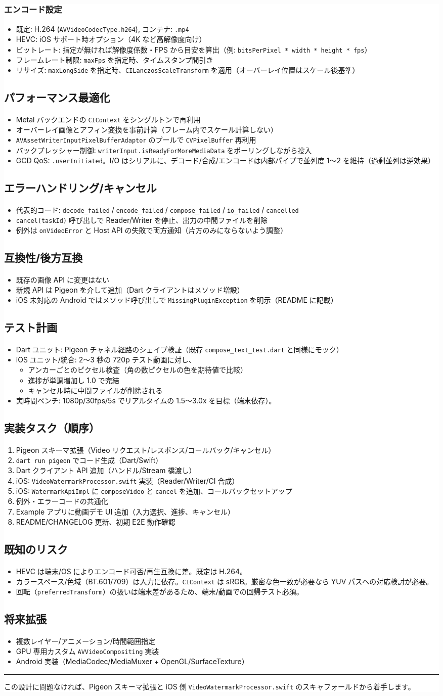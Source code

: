 ### エンコード設定
- 既定: H.264 (`AVVideoCodecType.h264`), コンテナ: `.mp4`
- HEVC: iOS サポート時オプション（4K など高解像度向け）
- ビットレート: 指定が無ければ解像度係数・FPS から目安を算出（例: `bitsPerPixel * width * height * fps`）
- フレームレート制限: `maxFps` を指定時、タイムスタンプ間引き
- リサイズ: `maxLongSide` を指定時、`CILanczosScaleTransform` を適用（オーバーレイ位置はスケール後基準）

## パフォーマンス最適化
- Metal バックエンドの `CIContext` をシングルトンで再利用
- オーバーレイ画像とアフィン変換を事前計算（フレーム内でスケール計算しない）
- `AVAssetWriterInputPixelBufferAdaptor` のプールで `CVPixelBuffer` 再利用
- バックプレッシャー制御: `writerInput.isReadyForMoreMediaData` をポーリングしながら投入
- GCD QoS: `.userInitiated`。I/O はシリアルに、デコード/合成/エンコードは内部パイプで並列度 1〜2 を維持（過剰並列は逆効果）

## エラーハンドリング/キャンセル
- 代表的コード: `decode_failed` / `encode_failed` / `compose_failed` / `io_failed` / `cancelled`
- `cancel(taskId)` 呼び出しで Reader/Writer を停止、出力の中間ファイルを削除
- 例外は `onVideoError` と Host API の失敗で両方通知（片方のみにならないよう調整）

## 互換性/後方互換
- 既存の画像 API に変更はない
- 新規 API は Pigeon を介して追加（Dart クライアントはメソッド増設）
- iOS 未対応の Android ではメソッド呼び出しで `MissingPluginException` を明示（README に記載）

## テスト計画
- Dart ユニット: Pigeon チャネル経路のシェイプ検証（既存 `compose_text_test.dart` と同様にモック）
- iOS ユニット/統合: 2〜3 秒の 720p テスト動画に対し、
  - アンカーごとのピクセル検査（角の数ピクセルの色を期待値で比較）
  - 進捗が単調増加し 1.0 で完結
  - キャンセル時に中間ファイルが削除される
- 実時間ベンチ: 1080p/30fps/5s でリアルタイムの 1.5〜3.0x を目標（端末依存）。

## 実装タスク（順序）
1. Pigeon スキーマ拡張（Video リクエスト/レスポンス/コールバック/キャンセル）
2. `dart run pigeon` でコード生成（Dart/Swift）
3. Dart クライアント API 追加（ハンドル/Stream 橋渡し）
4. iOS: `VideoWatermarkProcessor.swift` 実装（Reader/Writer/CI 合成）
5. iOS: `WatermarkApiImpl` に `composeVideo` と `cancel` を追加、コールバックセットアップ
6. 例外・エラーコードの共通化
7. Example アプリに動画デモ UI 追加（入力選択、進捗、キャンセル）
8. README/CHANGELOG 更新、初期 E2E 動作確認

## 既知のリスク
- HEVC は端末/OS によりエンコード可否/再生互換に差。既定は H.264。
- カラースペース/色域（BT.601/709）は入力に依存。`CIContext` は sRGB。厳密な色一致が必要なら YUV パスへの対応検討が必要。
- 回転（`preferredTransform`）の扱いは端末差があるため、端末/動画での回帰テスト必須。

## 将来拡張
- 複数レイヤー/アニメーション/時間範囲指定
- GPU 専用カスタム `AVVideoCompositing` 実装
- Android 実装（MediaCodec/MediaMuxer + OpenGL/SurfaceTexture）

---
この設計に問題なければ、Pigeon スキーマ拡張と iOS 側 `VideoWatermarkProcessor.swift` のスキャフォールドから着手します。
